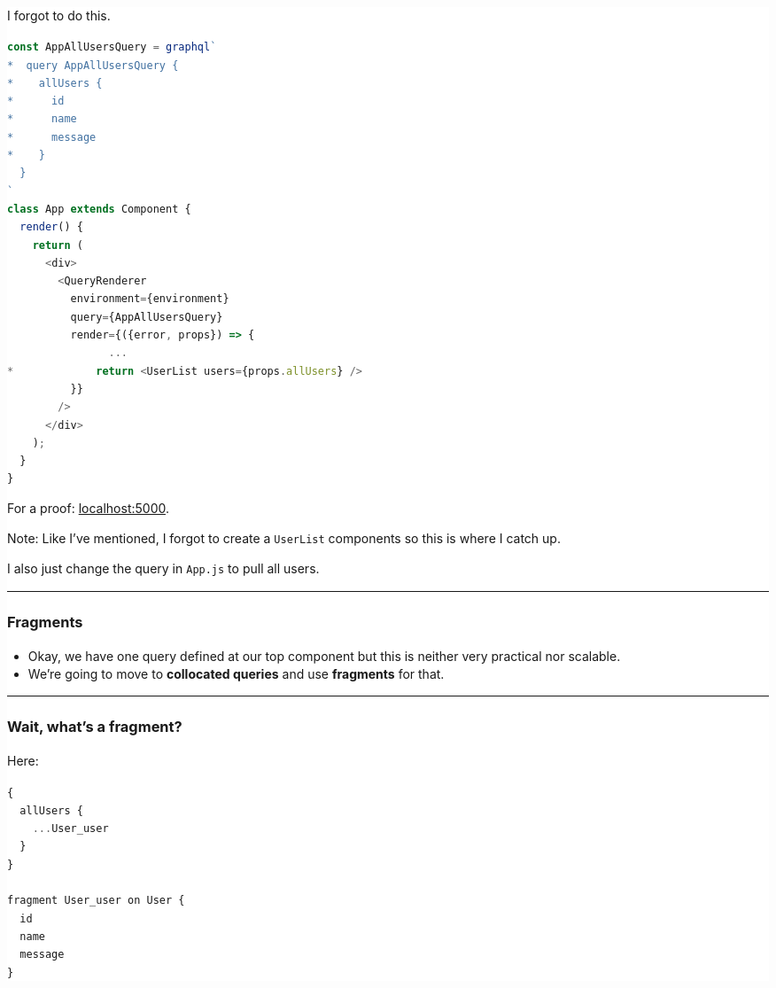 I forgot to do this.

```javascript
const AppAllUsersQuery = graphql`
*  query AppAllUsersQuery {
*    allUsers {
*      id
*      name
*      message
*    }
  }
`
class App extends Component {
  render() {
    return (
      <div>
        <QueryRenderer
          environment={environment}
          query={AppAllUsersQuery}
          render={({error, props}) => {
				...
*             return <UserList users={props.allUsers} />
          }}
        />
      </div>
    );
  }
}
```

For a proof: [localhost:5000](http://localhost:5000).

Note: Like I’ve mentioned, I forgot to create a `UserList` components so this is where I catch up.

I also just change the query in `App.js` to pull all users.

---

### Fragments

* Okay, we have one query defined at our top component but this is neither very practical nor scalable. 
* We’re going to move to **collocated queries** and use **fragments** for that.

---

### Wait, what’s a fragment?

Here:

```javascript
{
  allUsers {
    ...User_user
  }
}

fragment User_user on User {
  id
  name
  message
}
```
